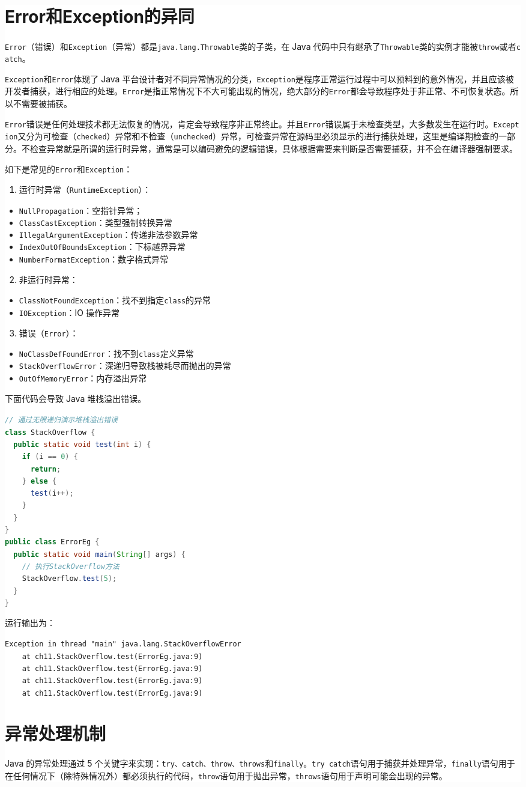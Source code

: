 
# Error和Exception的异同
`Error`（错误）和`Exception`（异常）都是`java.lang.Throwable`类的子类，在 Java 代码中只有继承了`Throwable`类的实例才能被`throw`或者`catch`。

`Exception`和`Error`体现了 Java 平台设计者对不同异常情况的分类，`Exception`是程序正常运行过程中可以预料到的意外情况，并且应该被开发者捕获，进行相应的处理。`Error`是指正常情况下不大可能出现的情况，绝大部分的`Error`都会导致程序处于非正常、不可恢复状态。所以不需要被捕获。

`Error`错误是任何处理技术都无法恢复的情况，肯定会导致程序非正常终止。并且`Error`错误属于未检查类型，大多数发生在运行时。`Exception`又分为可检查（`checked`）异常和不检查（`unchecked`）异常，可检查异常在源码里必须显示的进行捕获处理，这里是编译期检查的一部分。不检查异常就是所谓的运行时异常，通常是可以编码避免的逻辑错误，具体根据需要来判断是否需要捕获，并不会在编译器强制要求。

如下是常见的`Error`和`Exception`：
1. 运行时异常（`RuntimeException`）：
* `NullPropagation`：空指针异常；
* `ClassCastException`：类型强制转换异常
* `IllegalArgumentException`：传递非法参数异常
* `IndexOutOfBoundsException`：下标越界异常
* `NumberFormatException`：数字格式异常
2. 非运行时异常：
* `ClassNotFoundException`：找不到指定`class`的异常
* `IOException`：IO 操作异常
3. 错误（`Error`）：
* `NoClassDefFoundError`：找不到`class`定义异常
* `StackOverflowError`：深递归导致栈被耗尽而抛出的异常
* `OutOfMemoryError`：内存溢出异常

下面代码会导致 Java 堆栈溢出错误。
```java
// 通过无限递归演示堆栈溢出错误
class StackOverflow {
  public static void test(int i) {
    if (i == 0) {
      return;
    } else {
      test(i++);
    }
  }
}
public class ErrorEg {
  public static void main(String[] args) {
    // 执行StackOverflow方法
    StackOverflow.test(5);
  }
}
```
运行输出为：
```
Exception in thread "main" java.lang.StackOverflowError
    at ch11.StackOverflow.test(ErrorEg.java:9)
    at ch11.StackOverflow.test(ErrorEg.java:9)
    at ch11.StackOverflow.test(ErrorEg.java:9)
    at ch11.StackOverflow.test(ErrorEg.java:9)
```
# 异常处理机制
Java 的异常处理通过 5 个关键字来实现：`try、catch、throw、throws`和`finally`。`try catch`语句用于捕获并处理异常，`finally`语句用于在任何情况下（除特殊情况外）都必须执行的代码，`throw`语句用于拋出异常，`throws`语句用于声明可能会出现的异常。
